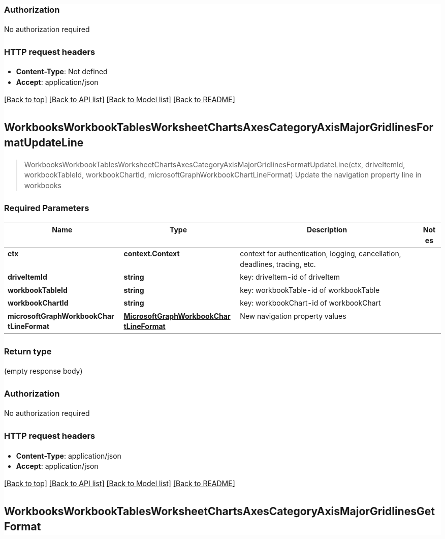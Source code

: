 ### Authorization

No authorization required

### HTTP request headers

- **Content-Type**: Not defined
- **Accept**: application/json

[[Back to top]](#) [[Back to API list]](../README.md#documentation-for-api-endpoints)
[[Back to Model list]](../README.md#documentation-for-models)
[[Back to README]](../README.md)


## WorkbooksWorkbookTablesWorksheetChartsAxesCategoryAxisMajorGridlinesFormatUpdateLine

> WorkbooksWorkbookTablesWorksheetChartsAxesCategoryAxisMajorGridlinesFormatUpdateLine(ctx, driveItemId, workbookTableId, workbookChartId, microsoftGraphWorkbookChartLineFormat)
Update the navigation property line in workbooks

### Required Parameters


Name | Type | Description  | Notes
------------- | ------------- | ------------- | -------------
**ctx** | **context.Context** | context for authentication, logging, cancellation, deadlines, tracing, etc.
**driveItemId** | **string**| key: driveItem-id of driveItem | 
**workbookTableId** | **string**| key: workbookTable-id of workbookTable | 
**workbookChartId** | **string**| key: workbookChart-id of workbookChart | 
**microsoftGraphWorkbookChartLineFormat** | [**MicrosoftGraphWorkbookChartLineFormat**](MicrosoftGraphWorkbookChartLineFormat.md)| New navigation property values | 

### Return type

 (empty response body)

### Authorization

No authorization required

### HTTP request headers

- **Content-Type**: application/json
- **Accept**: application/json

[[Back to top]](#) [[Back to API list]](../README.md#documentation-for-api-endpoints)
[[Back to Model list]](../README.md#documentation-for-models)
[[Back to README]](../README.md)


## WorkbooksWorkbookTablesWorksheetChartsAxesCategoryAxisMajorGridlinesGetFormat
